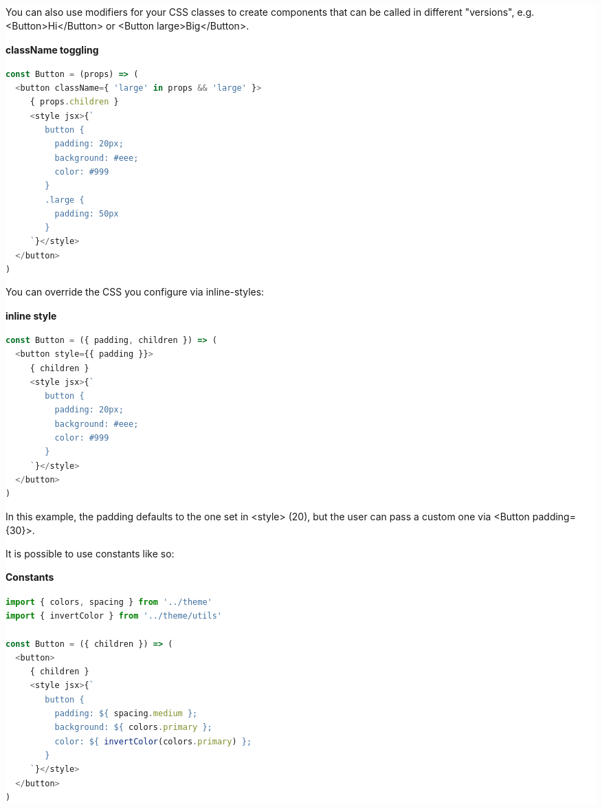 You can also use modifiers for your CSS classes to create components that can be called in different "versions", e.g. \<Button\>Hi\</Button\> or \<Button large\>Big\</Button\>.

__className toggling__
```js
const Button = (props) => (
  <button className={ 'large' in props && 'large' }>
     { props.children }
     <style jsx>{`
        button {
          padding: 20px;
          background: #eee;
          color: #999
        }
        .large {
          padding: 50px
        }
     `}</style>
  </button>
)
```


You can override the CSS you configure via inline-styles:

__inline style__
```js
const Button = ({ padding, children }) => (
  <button style={{ padding }}>
     { children }
     <style jsx>{`
        button {
          padding: 20px;
          background: #eee;
          color: #999
        }
     `}</style>
  </button>
)
```

In this example, the padding defaults to the one set in \<style\> (20), but the user can pass a custom one via \<Button padding={30}\>.


It is possible to use constants like so:

__Constants__
```js
import { colors, spacing } from '../theme'
import { invertColor } from '../theme/utils'

const Button = ({ children }) => (
  <button>
     { children }
     <style jsx>{`
        button {
          padding: ${ spacing.medium };
          background: ${ colors.primary };
          color: ${ invertColor(colors.primary) };
        }
     `}</style>
  </button>
)
```
